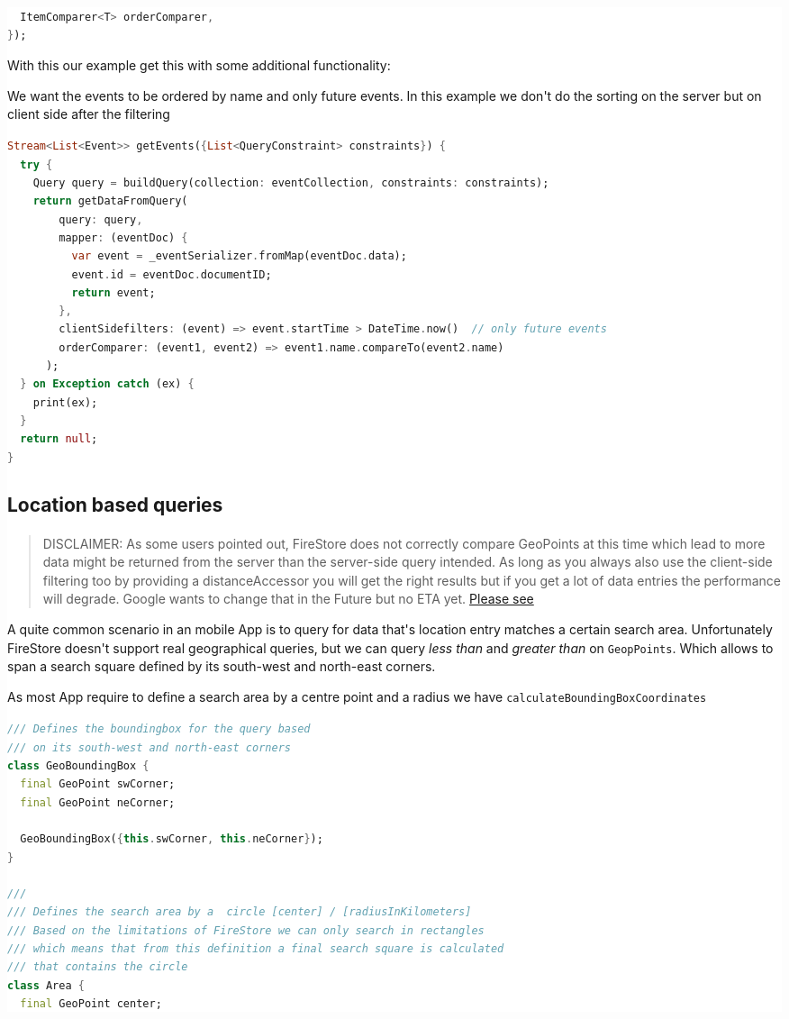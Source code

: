 ```Dart
  ItemComparer<T> orderComparer,
});
```

With this our example get this with some additional functionality:

We want the events to be ordered by name and only future events. 
In this example we don't do the sorting on the server but on client side after the filtering

```Dart
Stream<List<Event>> getEvents({List<QueryConstraint> constraints}) {
  try {
    Query query = buildQuery(collection: eventCollection, constraints: constraints);
    return getDataFromQuery(
        query: query, 
        mapper: (eventDoc) {
          var event = _eventSerializer.fromMap(eventDoc.data);
          event.id = eventDoc.documentID;
          return event;
        }, 
        clientSidefilters: (event) => event.startTime > DateTime.now()  // only future events
        orderComparer: (event1, event2) => event1.name.compareTo(event2.name) 
      );
  } on Exception catch (ex) {
    print(ex);
  }
  return null;
}
```

## Location based queries

>DISCLAIMER:
As some users pointed out, FireStore does not correctly compare GeoPoints at this time which lead to more data might be returned from the server than the server-side query intended. As long as you always also use the client-side filtering too by providing a distanceAccessor you will get the right results but if you get a lot of data entries the performance will degrade. Google wants to change that in the Future but no ETA yet. [Please see](https://github.com/firebase/firebase-js-sdk/issues/826#issuecomment-389598387)

A quite common scenario in an mobile App is to query for data that's location entry matches a certain search area.
Unfortunately FireStore doesn't support real geographical queries, but we can query _less than_ and _greater than_ on `GeopPoints`. Which allows to span a search square defined by its south-west and north-east corners.

As most App require to define a search area by a centre point  and a radius we have `calculateBoundingBoxCoordinates`

```Dart
/// Defines the boundingbox for the query based
/// on its south-west and north-east corners
class GeoBoundingBox {
  final GeoPoint swCorner;
  final GeoPoint neCorner;

  GeoBoundingBox({this.swCorner, this.neCorner});
}

///
/// Defines the search area by a  circle [center] / [radiusInKilometers]
/// Based on the limitations of FireStore we can only search in rectangles
/// which means that from this definition a final search square is calculated
/// that contains the circle
class Area {
  final GeoPoint center;
```
